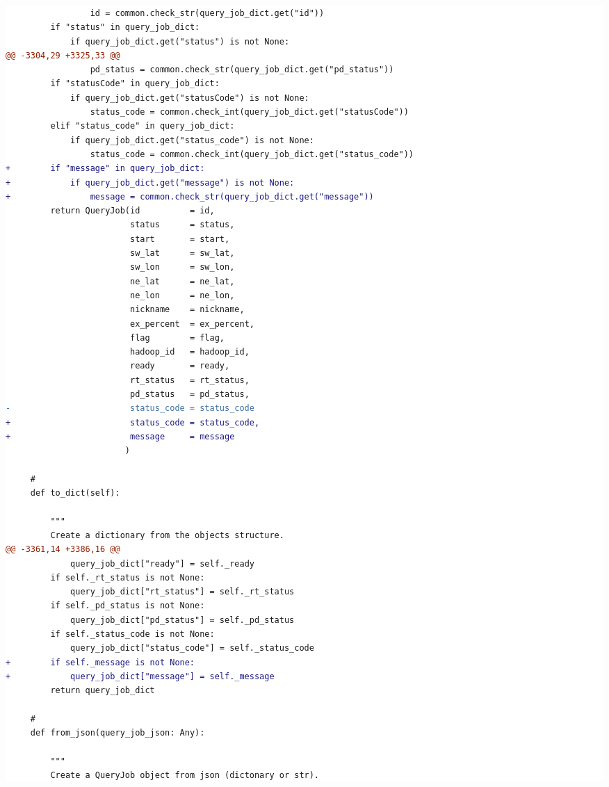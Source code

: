 ```diff
                 id = common.check_str(query_job_dict.get("id"))
         if "status" in query_job_dict:
             if query_job_dict.get("status") is not None:
@@ -3304,29 +3325,33 @@
                 pd_status = common.check_str(query_job_dict.get("pd_status"))
         if "statusCode" in query_job_dict:
             if query_job_dict.get("statusCode") is not None:
                 status_code = common.check_int(query_job_dict.get("statusCode"))
         elif "status_code" in query_job_dict:
             if query_job_dict.get("status_code") is not None:
                 status_code = common.check_int(query_job_dict.get("status_code"))
+        if "message" in query_job_dict:
+            if query_job_dict.get("message") is not None:
+                message = common.check_str(query_job_dict.get("message"))
         return QueryJob(id          = id,
                         status      = status,
                         start       = start,
                         sw_lat      = sw_lat,
                         sw_lon      = sw_lon,
                         ne_lat      = ne_lat,
                         ne_lon      = ne_lon,
                         nickname    = nickname,
                         ex_percent  = ex_percent,
                         flag        = flag,
                         hadoop_id   = hadoop_id,
                         ready       = ready,
                         rt_status   = rt_status,
                         pd_status   = pd_status,
-                        status_code = status_code
+                        status_code = status_code,
+                        message     = message
                        )
 
     #
     def to_dict(self):
         
         """
         Create a dictionary from the objects structure. 
@@ -3361,14 +3386,16 @@
             query_job_dict["ready"] = self._ready
         if self._rt_status is not None:
             query_job_dict["rt_status"] = self._rt_status
         if self._pd_status is not None:
             query_job_dict["pd_status"] = self._pd_status
         if self._status_code is not None:
             query_job_dict["status_code"] = self._status_code
+        if self._message is not None:
+            query_job_dict["message"] = self._message
         return query_job_dict
         
     #
     def from_json(query_job_json: Any):
 
         """
         Create a QueryJob object from json (dictonary or str).
```
